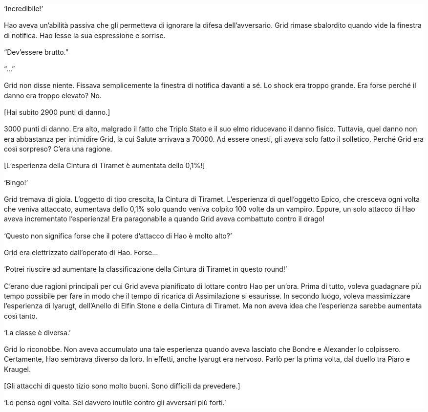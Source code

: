 
‘Incredibile!’


Hao aveva un’abilità passiva che gli permetteva di ignorare la difesa dell’avversario. Grid rimase sbalordito quando vide la finestra di notifica. Hao lesse la sua espressione e sorrise.


“Dev’essere brutto.”


“…”


Grid non disse niente. Fissava semplicemente la finestra di notifica davanti a sé. Lo shock era troppo grande. Era forse perché il danno era troppo elevato? No.


[Hai subito 2900 punti di danno.]


3000 punti di danno. Era alto, malgrado il fatto che Triplo Stato e il suo elmo riducevano il danno fisico. Tuttavia, quel danno non era abbastanza per intimidire Grid, la cui Salute arrivava a 70000. Ad essere onesti, gli aveva solo fatto il solletico. Perché Grid era così sorpreso? C’era una ragione.


[L’esperienza della Cintura di Tiramet è aumentata dello 0,1%!]


‘Bingo!’


Grid tremava di gioia. L’oggetto di tipo crescita, la Cintura di Tiramet. L’esperienza di quell’oggetto Epico, che cresceva ogni volta che veniva attaccato, aumentava dello 0,1% solo quando veniva colpito 100 volte da un vampiro. Eppure, un solo attacco di Hao aveva incrementato l’esperienza! Era paragonabile a quando Grid aveva combattuto contro il drago!


‘Questo non significa forse che il potere d’attacco di Hao è molto alto?’


Grid era elettrizzato dall’operato di Hao. Forse…


‘Potrei riuscire ad aumentare la classificazione della Cintura di Tiramet in questo round!’


C’erano due ragioni principali per cui Grid aveva pianificato di lottare contro Hao per un’ora. Prima di tutto, voleva guadagnare più tempo possibile per fare in modo che il tempo di ricarica di Assimilazione si esaurisse. In secondo luogo, voleva massimizzare l’esperienza di Iyarugt, dell’Anello di Elfin Stone e della Cintura di Tiramet. Ma non aveva idea che l’esperienza sarebbe aumentata così tanto.


‘La classe è diversa.’


Grid lo riconobbe. Non aveva accumulato una tale esperienza quando aveva lasciato che Bondre e Alexander lo colpissero. Certamente, Hao sembrava diverso da loro. In effetti, anche Iyarugt era nervoso. Parlò per la prima volta, dal duello tra Piaro e Kraugel.


[Gli attacchi di questo tizio sono molto buoni. Sono difficili da prevedere.]


‘Lo penso ogni volta. Sei davvero inutile contro gli avversari più forti.’
